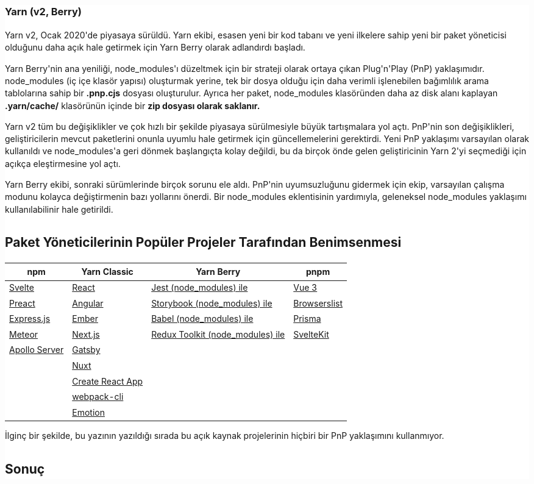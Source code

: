 ### Yarn (v2, Berry)

Yarn v2, Ocak 2020'de piyasaya sürüldü. Yarn ekibi, esasen yeni bir kod tabanı ve yeni ilkelere sahip yeni bir paket yöneticisi olduğunu daha açık hale getirmek için Yarn Berry olarak adlandırdı başladı.

Yarn Berry'nin ana yeniliği, node_modules'ı düzeltmek için bir strateji olarak ortaya çıkan Plug'n'Play (PnP) yaklaşımıdır. node_modules (iç içe klasör yapısı) oluşturmak yerine, tek bir dosya olduğu için daha verimli işlenebilen bağımlılık arama tablolarına sahip bir **.pnp.cjs** dosyası oluşturulur. Ayrıca her paket, node_modules klasöründen daha az disk alanı kaplayan **.yarn/cache/** klasörünün içinde bir **zip dosyası olarak saklanır.**

Yarn v2 tüm bu değişiklikler ve çok hızlı bir şekilde piyasaya sürülmesiyle büyük tartışmalara yol açtı. PnP'nin son değişiklikleri, geliştiricilerin mevcut paketlerini onunla uyumlu hale getirmek için güncellemelerini gerektirdi. Yeni PnP yaklaşımı varsayılan olarak kullanıldı ve node_modules'a geri dönmek başlangıçta kolay değildi, bu da birçok önde gelen geliştiricinin Yarn 2'yi seçmediği için açıkça eleştirmesine yol açtı.

Yarn Berry ekibi, sonraki sürümlerinde birçok sorunu ele aldı. PnP'nin uyumsuzluğunu gidermek için ekip, varsayılan çalışma modunu kolayca değiştirmenin bazı yollarını önerdi. Bir node_modules eklentisinin yardımıyla, geleneksel node_modules yaklaşımı kullanılabilinir hale getirildi.

## Paket Yöneticilerinin Popüler Projeler Tarafından Benimsenmesi

| npm | Yarn Classic | Yarn Berry | pnpm |
|--|--|--|--|
| [Svelte](https://github.com/sveltejs/svelte) | [React](https://github.com/facebook/react) | [Jest (node_modules) ile](https://github.com/facebook/jest) | [Vue 3](https://github.com/vuejs/vue-next) |
| [Preact](https://github.com/preactjs/preact) | [Angular](https://github.com/angular/angular) | [Storybook (node_modules) ile](https://github.com/storybookjs/storybook) | [Browserslist](https://github.com/browserslist/browserslist) |
| [Express.js](https://github.com/expressjs/express) | [Ember](https://github.com/emberjs/ember.js) | [Babel (node_modules) ile](https://github.com/babel/babel) | [Prisma](https://github.com/prisma/prisma) |
| [Meteor](https://github.com/meteor/meteor) | [Next.js](https://github.com/vercel/next.js) | [Redux Toolkit (node_modules) ile](https://github.com/reduxjs/redux-toolkit) | [SvelteKit](https://github.com/sveltejs/kit) |
| [Apollo Server](https://github.com/apollographql/apollo-server) | [Gatsby](https://github.com/gatsbyjs/gatsby) |  |  |
|  | [Nuxt](https://github.com/nuxt/nuxt.js) |  |  |
|  | [Create React App](https://github.com/facebook/create-react-app) |  |  |
|  | [webpack-cli](https://github.com/webpack/webpack-cli) |  |  |
|  | [Emotion](https://github.com/emotion-js/emotion) |  |  |

İlginç bir şekilde, bu yazının yazıldığı sırada bu açık kaynak projelerinin hiçbiri bir PnP yaklaşımını kullanmıyor.

## Sonuç